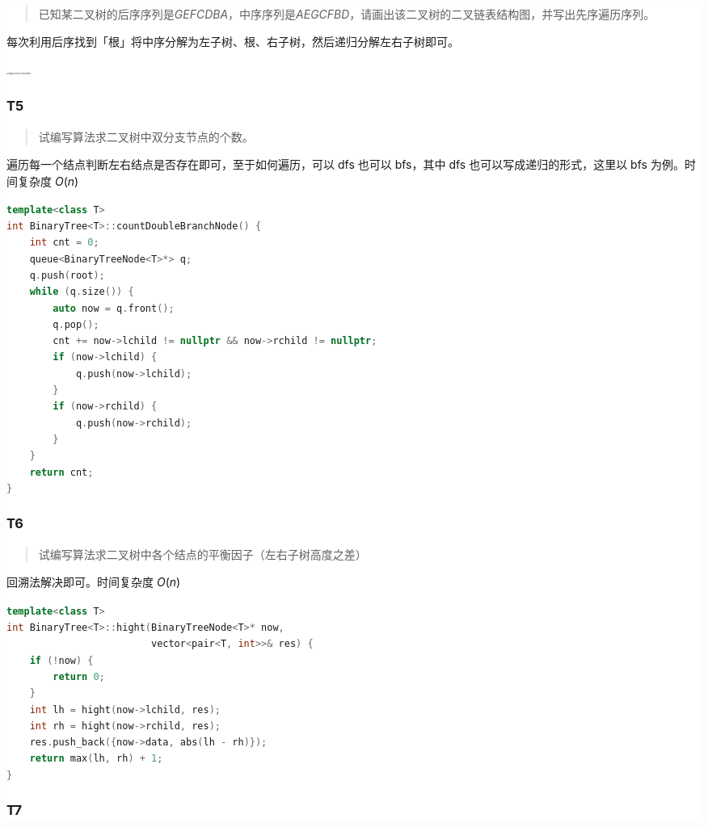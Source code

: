 > 已知某二叉树的后序序列是*GEFCDBA*，中序序列是*AEGCFBD*，请画出该二叉树的二叉链表结构图，并写出先序遍历序列。

每次利用后序找到「根」将中序分解为左子树、根、右子树，然后递归分解左右子树即可。

<img src="https://dwj-oss.oss-cn-nanjing.aliyuncs.com/images/202408081604470.png" alt="image-20231107144008995" style="zoom:15%;" />

### T5

> 试编写算法求二叉树中双分支节点的个数。

遍历每一个结点判断左右结点是否存在即可，至于如何遍历，可以 dfs 也可以 bfs，其中 dfs 也可以写成递归的形式，这里以 bfs 为例。时间复杂度 $O(n)$

```cpp
template<class T>
int BinaryTree<T>::countDoubleBranchNode() {
    int cnt = 0;
    queue<BinaryTreeNode<T>*> q;
    q.push(root);
    while (q.size()) {
        auto now = q.front();
        q.pop();
        cnt += now->lchild != nullptr && now->rchild != nullptr;
        if (now->lchild) {
            q.push(now->lchild);
        }
        if (now->rchild) {
            q.push(now->rchild);
        }
    }
    return cnt;
}
```

### T6

> 试编写算法求二叉树中各个结点的平衡因子（左右子树高度之差）

回溯法解决即可。时间复杂度 $O(n)$

```cpp
template<class T>
int BinaryTree<T>::hight(BinaryTreeNode<T>* now, 
                         vector<pair<T, int>>& res) {
    if (!now) {
        return 0;
    }
    int lh = hight(now->lchild, res);
    int rh = hight(now->rchild, res);
    res.push_back({now->data, abs(lh - rh)});
    return max(lh, rh) + 1;
}
```

### T7
